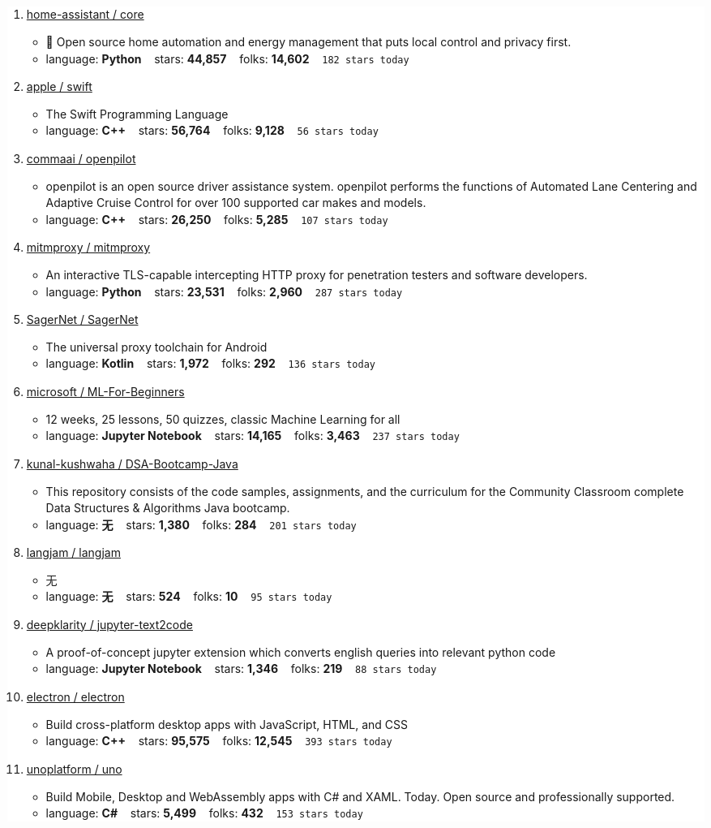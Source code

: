 1. [home-assistant / core](https://github.com/home-assistant/core)
    - 🏡 Open source home automation and energy management that puts local control and privacy first.
    - language: **Python** &nbsp;&nbsp; stars: **44,857** &nbsp;&nbsp; folks: **14,602**  &nbsp;&nbsp; `182 stars today`

1. [apple / swift](https://github.com/apple/swift)
    - The Swift Programming Language
    - language: **C++** &nbsp;&nbsp; stars: **56,764** &nbsp;&nbsp; folks: **9,128**  &nbsp;&nbsp; `56 stars today`

1. [commaai / openpilot](https://github.com/commaai/openpilot)
    - openpilot is an open source driver assistance system. openpilot performs the functions of Automated Lane Centering and Adaptive Cruise Control for over 100 supported car makes and models.
    - language: **C++** &nbsp;&nbsp; stars: **26,250** &nbsp;&nbsp; folks: **5,285**  &nbsp;&nbsp; `107 stars today`

1. [mitmproxy / mitmproxy](https://github.com/mitmproxy/mitmproxy)
    - An interactive TLS-capable intercepting HTTP proxy for penetration testers and software developers.
    - language: **Python** &nbsp;&nbsp; stars: **23,531** &nbsp;&nbsp; folks: **2,960**  &nbsp;&nbsp; `287 stars today`

1. [SagerNet / SagerNet](https://github.com/SagerNet/SagerNet)
    - The universal proxy toolchain for Android
    - language: **Kotlin** &nbsp;&nbsp; stars: **1,972** &nbsp;&nbsp; folks: **292**  &nbsp;&nbsp; `136 stars today`

1. [microsoft / ML-For-Beginners](https://github.com/microsoft/ML-For-Beginners)
    - 12 weeks, 25 lessons, 50 quizzes, classic Machine Learning for all
    - language: **Jupyter Notebook** &nbsp;&nbsp; stars: **14,165** &nbsp;&nbsp; folks: **3,463**  &nbsp;&nbsp; `237 stars today`

1. [kunal-kushwaha / DSA-Bootcamp-Java](https://github.com/kunal-kushwaha/DSA-Bootcamp-Java)
    - This repository consists of the code samples, assignments, and the curriculum for the Community Classroom complete Data Structures & Algorithms Java bootcamp.
    - language: **无** &nbsp;&nbsp; stars: **1,380** &nbsp;&nbsp; folks: **284**  &nbsp;&nbsp; `201 stars today`

1. [langjam / langjam](https://github.com/langjam/langjam)
    - 无
    - language: **无** &nbsp;&nbsp; stars: **524** &nbsp;&nbsp; folks: **10**  &nbsp;&nbsp; `95 stars today`

1. [deepklarity / jupyter-text2code](https://github.com/deepklarity/jupyter-text2code)
    - A proof-of-concept jupyter extension which converts english queries into relevant python code
    - language: **Jupyter Notebook** &nbsp;&nbsp; stars: **1,346** &nbsp;&nbsp; folks: **219**  &nbsp;&nbsp; `88 stars today`

1. [electron / electron](https://github.com/electron/electron)
    - Build cross-platform desktop apps with JavaScript, HTML, and CSS
    - language: **C++** &nbsp;&nbsp; stars: **95,575** &nbsp;&nbsp; folks: **12,545**  &nbsp;&nbsp; `393 stars today`

1. [unoplatform / uno](https://github.com/unoplatform/uno)
    - Build Mobile, Desktop and WebAssembly apps with C# and XAML. Today. Open source and professionally supported.
    - language: **C#** &nbsp;&nbsp; stars: **5,499** &nbsp;&nbsp; folks: **432**  &nbsp;&nbsp; `153 stars today`
